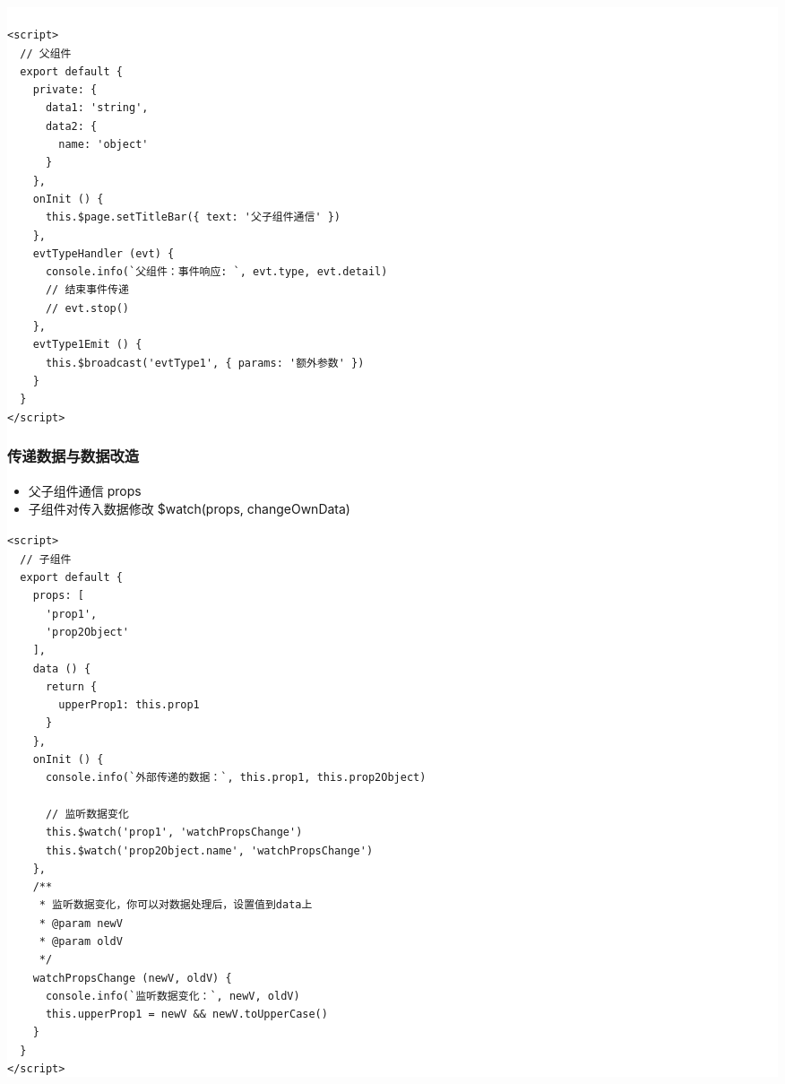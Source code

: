 ```

<script>
  // 父组件
  export default {
    private: {
      data1: 'string',
      data2: {
        name: 'object'
      }
    },
    onInit () {
      this.$page.setTitleBar({ text: '父子组件通信' })
    },
    evtTypeHandler (evt) {
      console.info(`父组件：事件响应: `, evt.type, evt.detail)
      // 结束事件传递
      // evt.stop()
    },
    evtType1Emit () {
      this.$broadcast('evtType1', { params: '额外参数' })
    }
  }
</script>
```

### 传递数据与数据改造

- 父子组件通信 props
- 子组件对传入数据修改 \$watch(props, changeOwnData)

```
<script>
  // 子组件
  export default {
    props: [
      'prop1',
      'prop2Object'
    ],
    data () {
      return {
        upperProp1: this.prop1
      }
    },
    onInit () {
      console.info(`外部传递的数据：`, this.prop1, this.prop2Object)

      // 监听数据变化
      this.$watch('prop1', 'watchPropsChange')
      this.$watch('prop2Object.name', 'watchPropsChange')
    },
    /**
     * 监听数据变化，你可以对数据处理后，设置值到data上
     * @param newV
     * @param oldV
     */
    watchPropsChange (newV, oldV) {
      console.info(`监听数据变化：`, newV, oldV)
      this.upperProp1 = newV && newV.toUpperCase()
    }
  }
</script>
```
